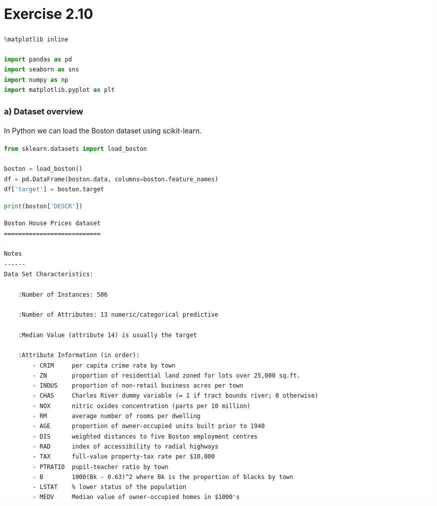 
# Exercise 2.10


```python
%matplotlib inline

import pandas as pd
import seaborn as sns
import numpy as np
import matplotlib.pyplot as plt
```

### a) Dataset overview

In Python we can load the Boston dataset using scikit-learn.


```python
from sklearn.datasets import load_boston

boston = load_boston()
df = pd.DataFrame(boston.data, columns=boston.feature_names)
df['target'] = boston.target
```


```python
print(boston['DESCR'])
```

    Boston House Prices dataset
    ===========================
    
    Notes
    ------
    Data Set Characteristics:  
    
        :Number of Instances: 506 
    
        :Number of Attributes: 13 numeric/categorical predictive
        
        :Median Value (attribute 14) is usually the target
    
        :Attribute Information (in order):
            - CRIM     per capita crime rate by town
            - ZN       proportion of residential land zoned for lots over 25,000 sq.ft.
            - INDUS    proportion of non-retail business acres per town
            - CHAS     Charles River dummy variable (= 1 if tract bounds river; 0 otherwise)
            - NOX      nitric oxides concentration (parts per 10 million)
            - RM       average number of rooms per dwelling
            - AGE      proportion of owner-occupied units built prior to 1940
            - DIS      weighted distances to five Boston employment centres
            - RAD      index of accessibility to radial highways
            - TAX      full-value property-tax rate per $10,000
            - PTRATIO  pupil-teacher ratio by town
            - B        1000(Bk - 0.63)^2 where Bk is the proportion of blacks by town
            - LSTAT    % lower status of the population
            - MEDV     Median value of owner-occupied homes in $1000's
    